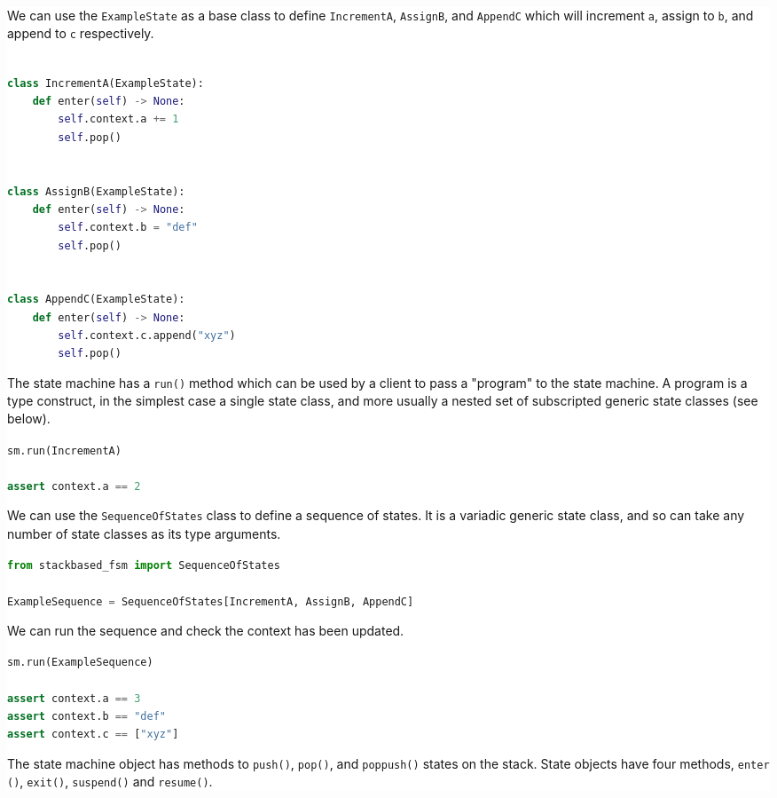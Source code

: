 We can use the `ExampleState` as a base class to define `IncrementA`, `AssignB`, and
`AppendC` which will increment `a`, assign to `b`, and append to `c` respectively.

```python

class IncrementA(ExampleState):
    def enter(self) -> None:
        self.context.a += 1
        self.pop()


class AssignB(ExampleState):
    def enter(self) -> None:
        self.context.b = "def"
        self.pop()


class AppendC(ExampleState):
    def enter(self) -> None:
        self.context.c.append("xyz")
        self.pop()
```

The state machine has a `run()` method which can be used by a client to pass
a "program" to the state machine. A program is a type construct, in the simplest
case a single state class, and more usually a nested set of subscripted generic
state classes (see below).

```python
sm.run(IncrementA)

assert context.a == 2
```

We can use the `SequenceOfStates` class to define a sequence of states. It is a
variadic generic state class, and so can take any number of state classes as its
type arguments.

```python
from stackbased_fsm import SequenceOfStates

ExampleSequence = SequenceOfStates[IncrementA, AssignB, AppendC]
```

We can run the sequence and check the context has been updated.

```python
sm.run(ExampleSequence)

assert context.a == 3
assert context.b == "def"
assert context.c == ["xyz"]
```

The state machine object has methods to `push()`, `pop()`, and `poppush()`
states on the stack. State objects have four methods, `enter()`, `exit()`,
`suspend()` and `resume()`.
